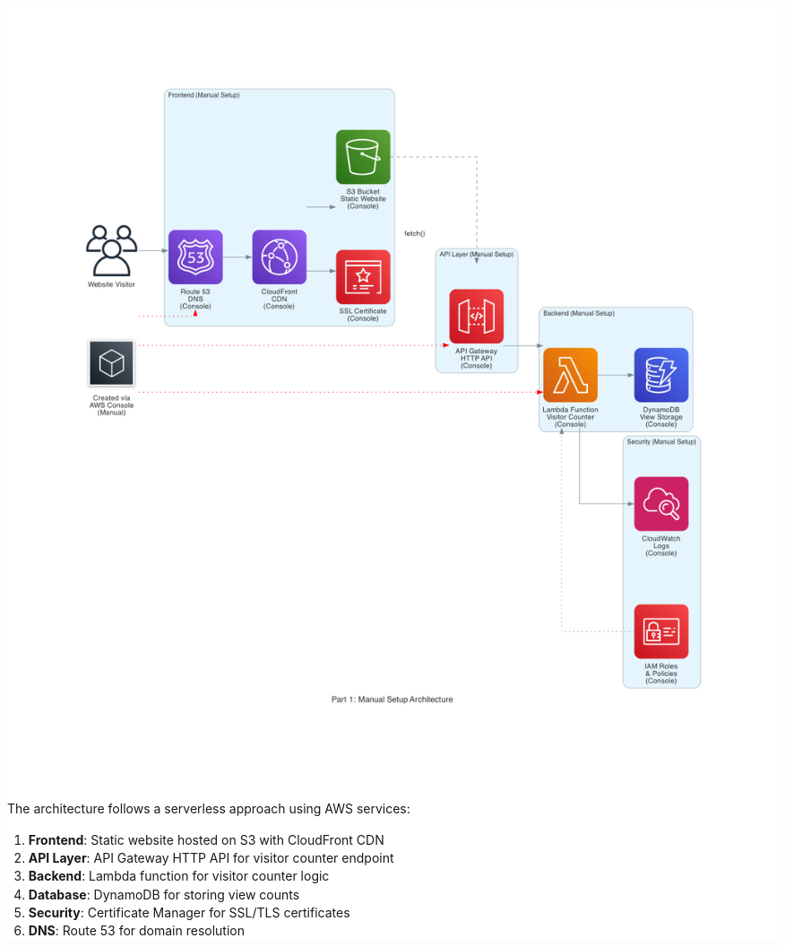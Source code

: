 ![Architecture Diagram](generated-diagrams/architecture.png)

The architecture follows a serverless approach using AWS services:

1. **Frontend**: Static website hosted on S3 with CloudFront CDN
2. **API Layer**: API Gateway HTTP API for visitor counter endpoint
3. **Backend**: Lambda function for visitor counter logic
4. **Database**: DynamoDB for storing view counts
5. **Security**: Certificate Manager for SSL/TLS certificates
6. **DNS**: Route 53 for domain resolution
